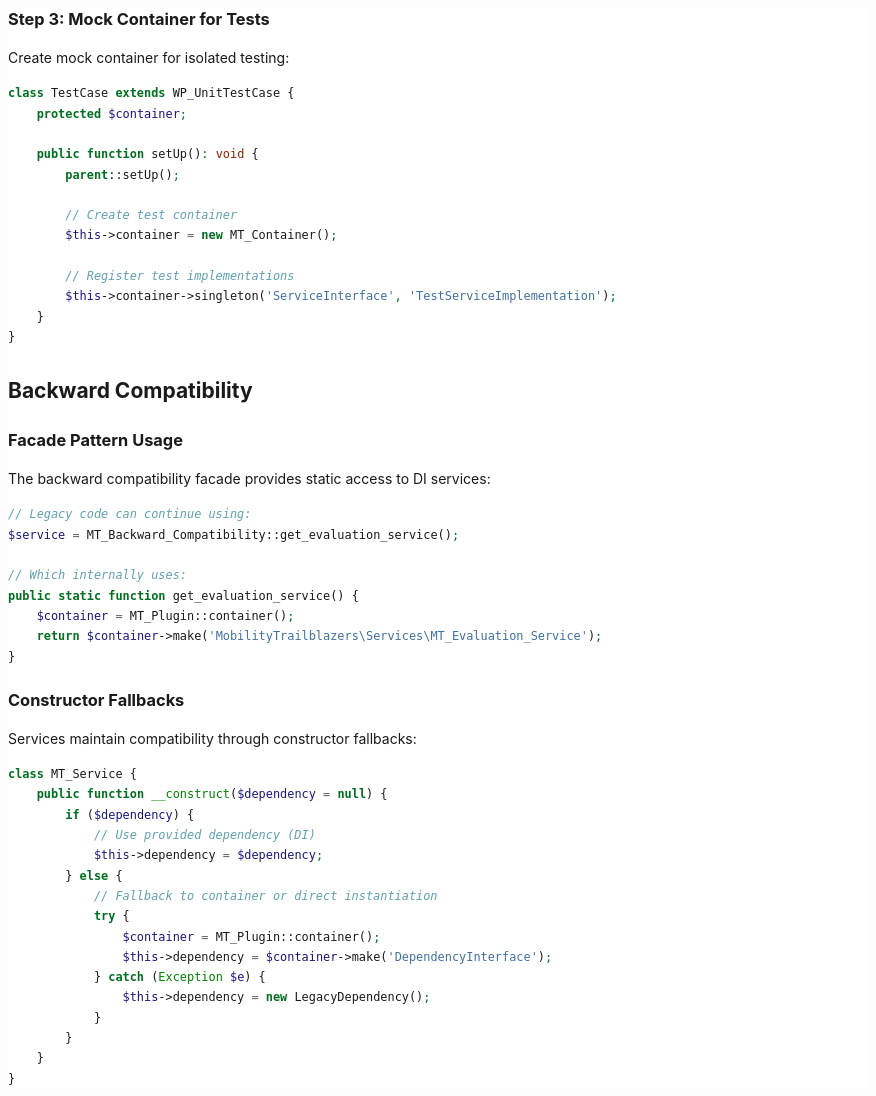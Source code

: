 ### Step 3: Mock Container for Tests

Create mock container for isolated testing:

```php
class TestCase extends WP_UnitTestCase {
    protected $container;
    
    public function setUp(): void {
        parent::setUp();
        
        // Create test container
        $this->container = new MT_Container();
        
        // Register test implementations
        $this->container->singleton('ServiceInterface', 'TestServiceImplementation');
    }
}
```

## Backward Compatibility

### Facade Pattern Usage

The backward compatibility facade provides static access to DI services:

```php
// Legacy code can continue using:
$service = MT_Backward_Compatibility::get_evaluation_service();

// Which internally uses:
public static function get_evaluation_service() {
    $container = MT_Plugin::container();
    return $container->make('MobilityTrailblazers\Services\MT_Evaluation_Service');
}
```

### Constructor Fallbacks

Services maintain compatibility through constructor fallbacks:

```php
class MT_Service {
    public function __construct($dependency = null) {
        if ($dependency) {
            // Use provided dependency (DI)
            $this->dependency = $dependency;
        } else {
            // Fallback to container or direct instantiation
            try {
                $container = MT_Plugin::container();
                $this->dependency = $container->make('DependencyInterface');
            } catch (Exception $e) {
                $this->dependency = new LegacyDependency();
            }
        }
    }
}
```
